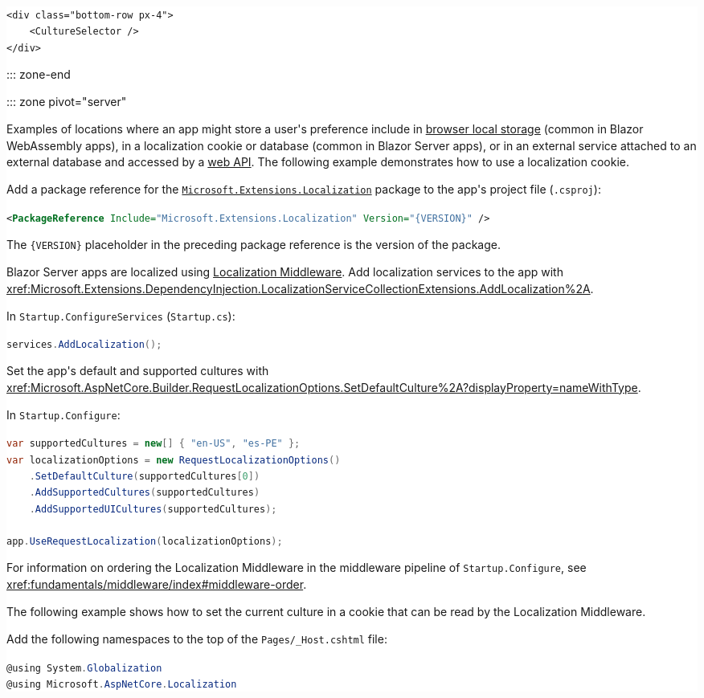 ```razor
<div class="bottom-row px-4">
    <CultureSelector />
</div>
```

::: zone-end

::: zone pivot="server"

Examples of locations where an app might store a user's preference include in [browser local storage](https://developer.mozilla.org/docs/Web/API/Window/localStorage) (common in Blazor WebAssembly apps), in a localization cookie or database (common in Blazor Server apps), or in an external service attached to an external database and accessed by a [web API](xref:blazor/call-web-api). The following example demonstrates how to use a localization cookie.

Add a package reference for the [`Microsoft.Extensions.Localization`](https://www.nuget.org/packages/Microsoft.Extensions.Localization) package to the app's project file (`.csproj`):

```xml
<PackageReference Include="Microsoft.Extensions.Localization" Version="{VERSION}" />
```

The `{VERSION}` placeholder in the preceding package reference is the version of the package.

Blazor Server apps are localized using [Localization Middleware](xref:fundamentals/localization#localization-middleware). Add localization services to the app with <xref:Microsoft.Extensions.DependencyInjection.LocalizationServiceCollectionExtensions.AddLocalization%2A>.

In `Startup.ConfigureServices` (`Startup.cs`):

```csharp
services.AddLocalization();
```

Set the app's default and supported cultures with <xref:Microsoft.AspNetCore.Builder.RequestLocalizationOptions.SetDefaultCulture%2A?displayProperty=nameWithType>.

In `Startup.Configure`:

```csharp
var supportedCultures = new[] { "en-US", "es-PE" };
var localizationOptions = new RequestLocalizationOptions()
    .SetDefaultCulture(supportedCultures[0])
    .AddSupportedCultures(supportedCultures)
    .AddSupportedUICultures(supportedCultures);

app.UseRequestLocalization(localizationOptions);
```

For information on ordering the Localization Middleware in the middleware pipeline of `Startup.Configure`, see <xref:fundamentals/middleware/index#middleware-order>.

The following example shows how to set the current culture in a cookie that can be read by the Localization Middleware.

Add the following namespaces to the top of the `Pages/_Host.cshtml` file:

```csharp
@using System.Globalization
@using Microsoft.AspNetCore.Localization
```
